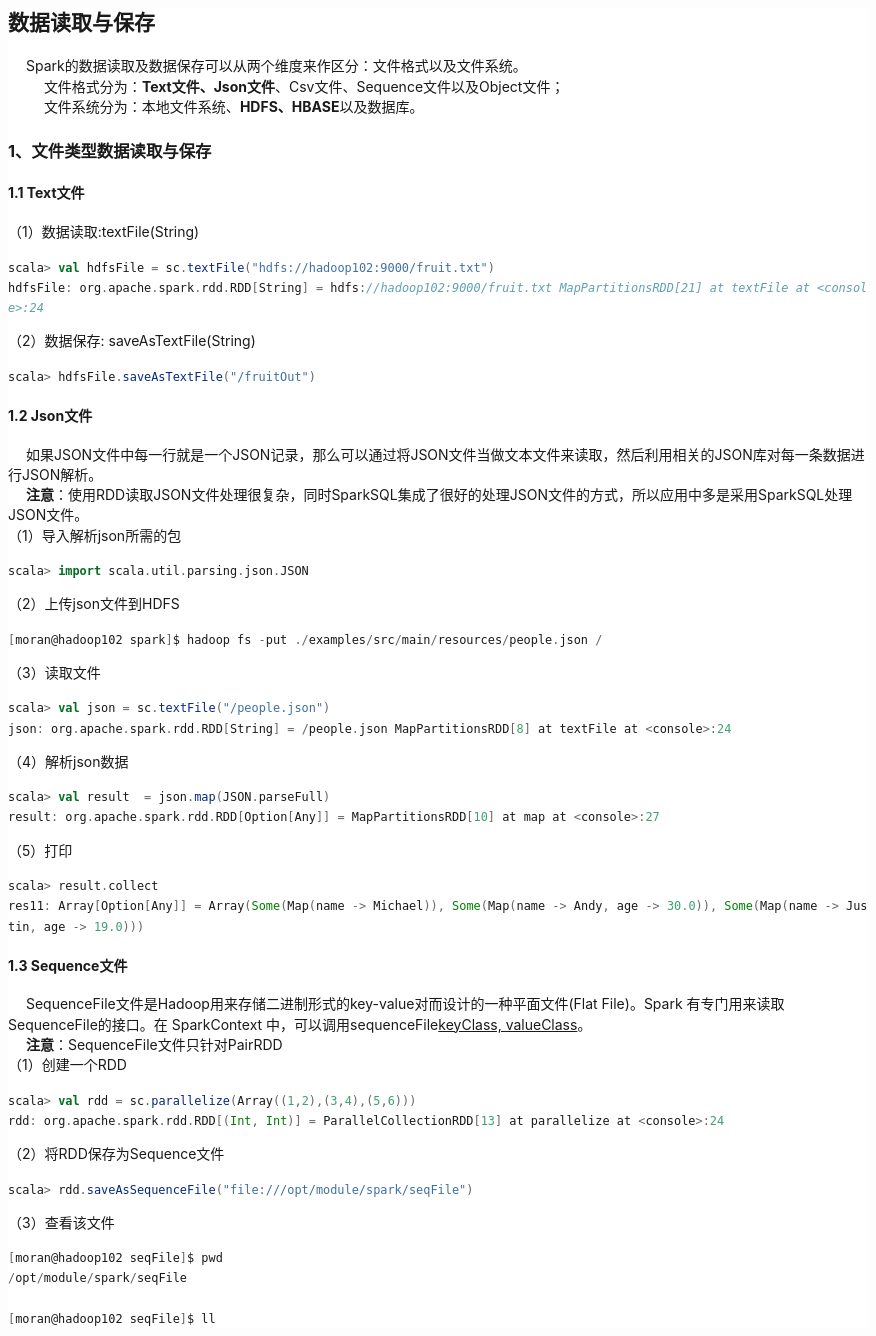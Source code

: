 数据读取与保存
---  
&emsp; Spark的数据读取及数据保存可以从两个维度来作区分：文件格式以及文件系统。  
&emsp; &emsp; 文件格式分为：**Text文件、Json文件**、Csv文件、Sequence文件以及Object文件；  
&emsp; &emsp; 文件系统分为：本地文件系统、**HDFS、HBASE**以及数据库。  
### 1、文件类型数据读取与保存  
#### 1.1 Text文件  
（1）数据读取:textFile(String)  
```scala
scala> val hdfsFile = sc.textFile("hdfs://hadoop102:9000/fruit.txt")
hdfsFile: org.apache.spark.rdd.RDD[String] = hdfs://hadoop102:9000/fruit.txt MapPartitionsRDD[21] at textFile at <console>:24
```    
（2）数据保存: saveAsTextFile(String)  
```scala
scala> hdfsFile.saveAsTextFile("/fruitOut")
```    
#### 1.2 Json文件  
&emsp; 如果JSON文件中每一行就是一个JSON记录，那么可以通过将JSON文件当做文本文件来读取，然后利用相关的JSON库对每一条数据进行JSON解析。  
&emsp; **注意**：使用RDD读取JSON文件处理很复杂，同时SparkSQL集成了很好的处理JSON文件的方式，所以应用中多是采用SparkSQL处理JSON文件。  
（1）导入解析json所需的包  
```scala
scala> import scala.util.parsing.json.JSON
```  
（2）上传json文件到HDFS  
```scala
[moran@hadoop102 spark]$ hadoop fs -put ./examples/src/main/resources/people.json /
```  
（3）读取文件  
```scala
scala> val json = sc.textFile("/people.json")
json: org.apache.spark.rdd.RDD[String] = /people.json MapPartitionsRDD[8] at textFile at <console>:24
```    
（4）解析json数据  
```scala
scala> val result  = json.map(JSON.parseFull)
result: org.apache.spark.rdd.RDD[Option[Any]] = MapPartitionsRDD[10] at map at <console>:27
```    
（5）打印  
```scala
scala> result.collect
res11: Array[Option[Any]] = Array(Some(Map(name -> Michael)), Some(Map(name -> Andy, age -> 30.0)), Some(Map(name -> Justin, age -> 19.0)))
```    
#### 1.3 Sequence文件  
&emsp; SequenceFile文件是Hadoop用来存储二进制形式的key-value对而设计的一种平面文件(Flat File)。Spark 有专门用来读取SequenceFile的接口。在 SparkContext 中，可以调用sequenceFile[keyClass, valueClass](path)。  
&emsp; **注意**：SequenceFile文件只针对PairRDD  
（1）创建一个RDD   
```scala
scala> val rdd = sc.parallelize(Array((1,2),(3,4),(5,6)))
rdd: org.apache.spark.rdd.RDD[(Int, Int)] = ParallelCollectionRDD[13] at parallelize at <console>:24
```    
（2）将RDD保存为Sequence文件  
```scala
scala> rdd.saveAsSequenceFile("file:///opt/module/spark/seqFile")
```    
（3）查看该文件  
```scala
[moran@hadoop102 seqFile]$ pwd
/opt/module/spark/seqFile

[moran@hadoop102 seqFile]$ ll
```